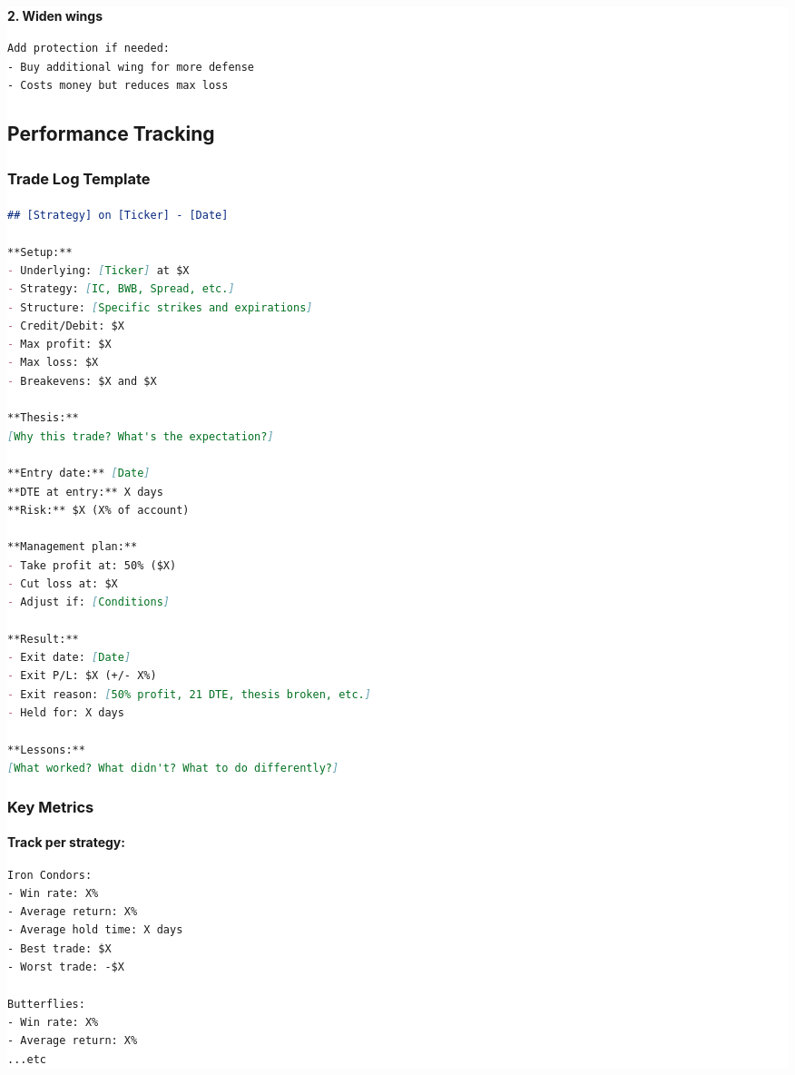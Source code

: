 **2. Widen wings**
```
Add protection if needed:
- Buy additional wing for more defense
- Costs money but reduces max loss
```

## Performance Tracking

### Trade Log Template
```markdown
## [Strategy] on [Ticker] - [Date]

**Setup:**
- Underlying: [Ticker] at $X
- Strategy: [IC, BWB, Spread, etc.]
- Structure: [Specific strikes and expirations]
- Credit/Debit: $X
- Max profit: $X
- Max loss: $X
- Breakevens: $X and $X

**Thesis:**
[Why this trade? What's the expectation?]

**Entry date:** [Date]
**DTE at entry:** X days
**Risk:** $X (X% of account)

**Management plan:**
- Take profit at: 50% ($X)
- Cut loss at: $X
- Adjust if: [Conditions]

**Result:**
- Exit date: [Date]
- Exit P/L: $X (+/- X%)
- Exit reason: [50% profit, 21 DTE, thesis broken, etc.]
- Held for: X days

**Lessons:**
[What worked? What didn't? What to do differently?]
```

### Key Metrics

**Track per strategy:**
```
Iron Condors:
- Win rate: X%
- Average return: X%
- Average hold time: X days
- Best trade: $X
- Worst trade: -$X

Butterflies:
- Win rate: X%
- Average return: X%
...etc
```
